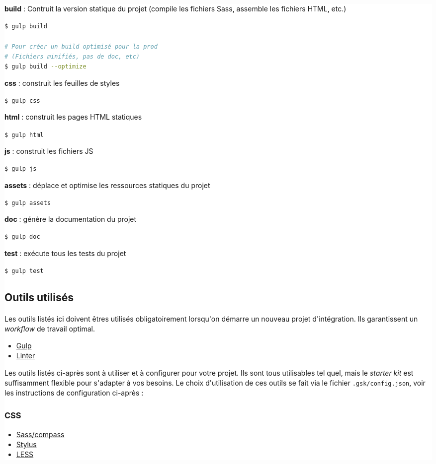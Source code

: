 **build** : Contruit la version statique du projet (compile les fichiers Sass,
assemble les fichiers HTML, etc.)

```bash
$ gulp build

# Pour créer un build optimisé pour la prod
# (Fichiers minifiés, pas de doc, etc)
$ gulp build --optimize
```

**css** : construit les feuilles de styles

```bash
$ gulp css
```

**html** : construit les pages HTML statiques

```bash
$ gulp html
```

**js** : construit les fichiers JS

```bash
$ gulp js
```

**assets** : déplace et optimise les ressources statiques du projet

```bash
$ gulp assets
```

**doc** : génère la documentation du projet

```bash
$ gulp doc
```

**test** : exécute tous les tests du projet

```bash
$ gulp test
```

Outils utilisés
-------------------------------------------------------------------------------
Les outils listés ici doivent êtres utilisés obligatoirement lorsqu'on démarre
un nouveau projet d'intégration. Ils garantissent un _workflow_ de travail optimal.

* [Gulp](http://gulpjs.com/)
* [Linter](.gsk/docs/linter.md)

Les outils listés ci-après sont à utiliser et à configurer pour votre projet.
Ils sont tous utilisables tel quel, mais le _starter kit_ est suffisamment flexible
pour s'adapter à vos besoins. Le choix d'utilisation de ces outils se fait via
le fichier `.gsk/config.json`, voir les instructions de configuration ci-après :

### CSS
* [Sass/compass](.gsk/docs/css/sass.md)
* [Stylus](.gsk/docs/css/stylus.md)
* [LESS](.gsk/docs/css/less.md)
